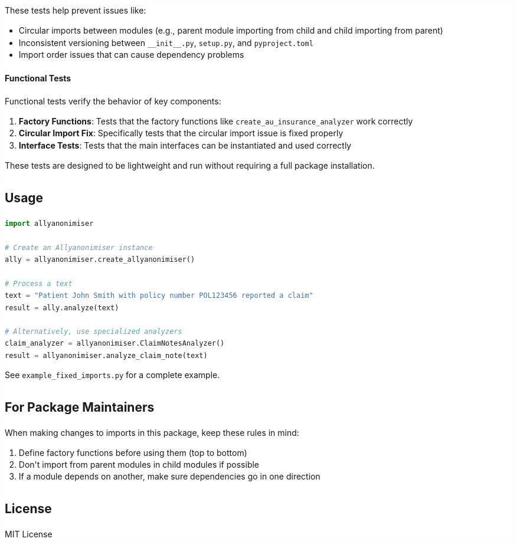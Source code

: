These tests help prevent issues like:

- Circular imports between modules (e.g., parent module importing from child and child importing from parent)
- Inconsistent versioning between `__init__.py`, `setup.py`, and `pyproject.toml`
- Import order issues that can cause dependency problems

#### Functional Tests

Functional tests verify the behavior of key components:

1. **Factory Functions**: Tests that the factory functions like `create_au_insurance_analyzer` work correctly
2. **Circular Import Fix**: Specifically tests that the circular import issue is fixed properly
3. **Interface Tests**: Tests that the main interfaces can be instantiated and used correctly

These tests are designed to be lightweight and run without requiring a full package installation.

## Usage

```python
import allyanonimiser

# Create an Allyanonimiser instance
ally = allyanonimiser.create_allyanonimiser()

# Process a text
text = "Patient John Smith with policy number POL123456 reported a claim"
result = ally.analyze(text)

# Alternatively, use specialized analyzers
claim_analyzer = allyanonimiser.ClaimNotesAnalyzer()
result = allyanonimiser.analyze_claim_note(text)
```

See `example_fixed_imports.py` for a complete example.

## For Package Maintainers

When making changes to imports in this package, keep these rules in mind:

1. Define factory functions before using them (top to bottom)
2. Don't import from parent modules in child modules if possible
3. If a module depends on another, make sure dependencies go in one direction

## License

MIT License